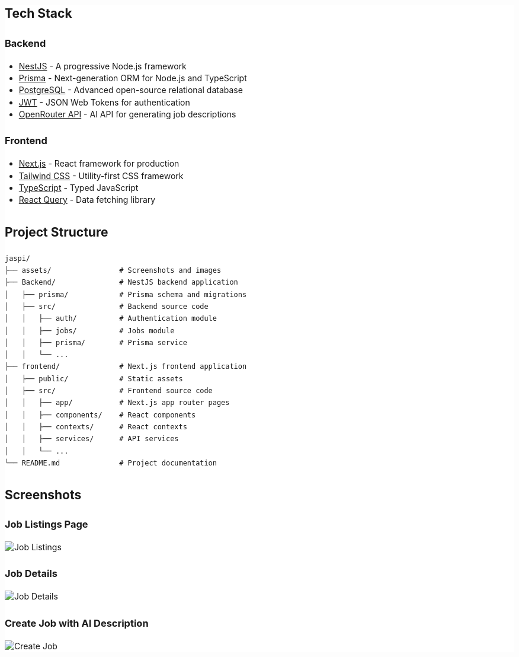 ## Tech Stack

### Backend
- [NestJS](https://nestjs.com/) - A progressive Node.js framework
- [Prisma](https://www.prisma.io/) - Next-generation ORM for Node.js and TypeScript
- [PostgreSQL](https://www.postgresql.org/) - Advanced open-source relational database
- [JWT](https://jwt.io/) - JSON Web Tokens for authentication
- [OpenRouter API](https://openrouter.ai/) - AI API for generating job descriptions

### Frontend
- [Next.js](https://nextjs.org/) - React framework for production
- [Tailwind CSS](https://tailwindcss.com/) - Utility-first CSS framework
- [TypeScript](https://www.typescriptlang.org/) - Typed JavaScript
- [React Query](https://react-query.tanstack.com/) - Data fetching library

## Project Structure

```
jaspi/
├── assets/                # Screenshots and images
├── Backend/               # NestJS backend application
│   ├── prisma/            # Prisma schema and migrations
│   ├── src/               # Backend source code
│   │   ├── auth/          # Authentication module
│   │   ├── jobs/          # Jobs module
│   │   ├── prisma/        # Prisma service
│   │   └── ...
├── frontend/              # Next.js frontend application
│   ├── public/            # Static assets
│   ├── src/               # Frontend source code
│   │   ├── app/           # Next.js app router pages
│   │   ├── components/    # React components
│   │   ├── contexts/      # React contexts
│   │   ├── services/      # API services
│   │   └── ...
└── README.md              # Project documentation
```

## Screenshots

### Job Listings Page
![Job Listings](./assets/Screenshot%202025-06-12%20at%205.19.51%20PM.png)

### Job Details
![Job Details](./assets/Screenshot%202025-06-12%20at%205.19.55%20PM.png)

### Create Job with AI Description
![Create Job](./assets/Screenshot%202025-06-12%20at%205.20.39%20PM.png)

